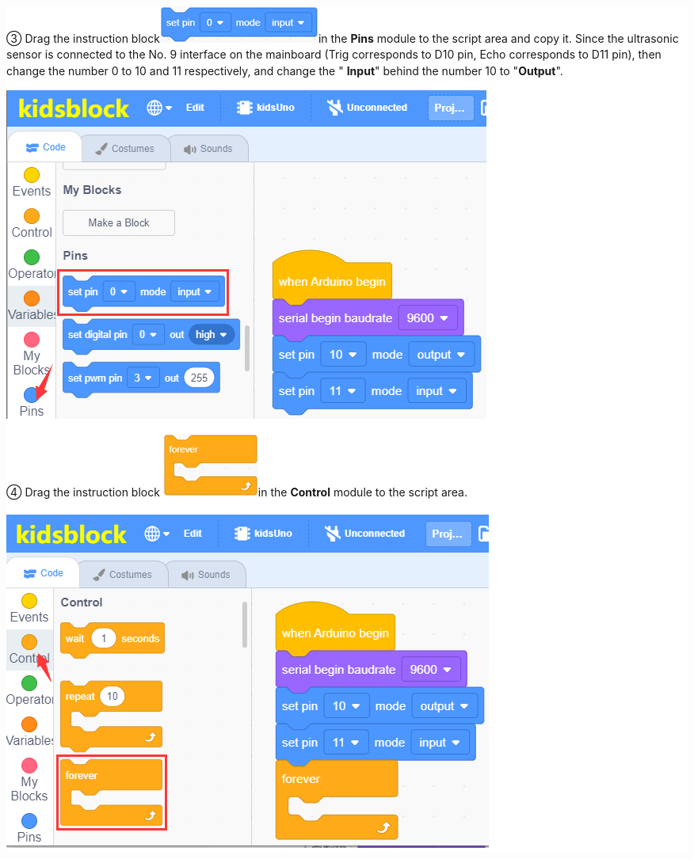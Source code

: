 ③ Drag the instruction block![Img](../media/30.png)in the **Pins** module to the script area and copy it. Since the ultrasonic sensor is connected to the No. 9 interface on the mainboard (Trig corresponds to D10 pin, Echo corresponds to D11 pin), then change the number 0 to 10 and 11 respectively, and  change the " **Input**" behind the number 10 to "**Output**".

![Img](../media/744.png)

④ Drag the instruction block  ![Img](../media/27.png)in the **Control** module to the script area.

![Img](../media/745.png)

